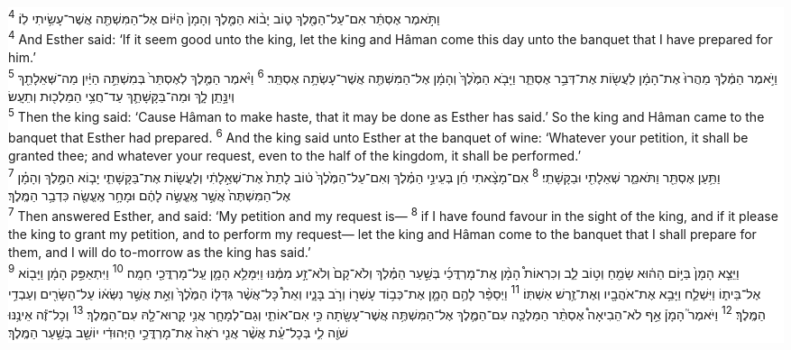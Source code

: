 
<tr><td style="vertical-align:top;"> <div class="liturgy" lang="he">
<sup>4</sup>&nbsp;וַתֹּ֣אמֶר אֶסְתֵּ֔ר אִם־עַל־הַמֶּ֖לֶךְ ט֑וֹב יָב֨וֹא הַמֶּ֤לֶךְ וְהָמָן֙ הַיּ֔וֹם אֶל־הַמִּשְׁתֶּ֖ה אֲשֶׁר־עָשִׂ֥יתִי לֽוֹ׃
</span></div></td>
 
<td style="vertical-align:top;">
<div class="english" lang="en">
 <sup>4</sup>&nbsp;And Esther said: ‘If it seem good unto the king, let the king and Hâman come this day unto the banquet that I have prepared for him.’
</div></td> </tr>


<tr><td style="vertical-align:top;"> <div class="liturgy" lang="he">
<sup>5</sup>&nbsp;וַיֹּ֣אמֶר הַמֶּ֔לֶךְ מַהֲרוּ֙ אֶת־הָמָ֔ן לַעֲשׂ֖וֹת אֶת־דְּבַ֣ר אֶסְתֵּ֑ר וַיָּבֹ֤א הַמֶּ֙לֶךְ֙ וְהָמָ֔ן אֶל־הַמִּשְׁתֶּ֖ה אֲשֶׁר־עָשְׂתָ֥ה אֶסְתֵּֽר׃ <sup>6</sup>&nbsp;וַיֹּ֨אמֶר הַמֶּ֤לֶךְ לְאֶסְתֵּר֙ בְּמִשְׁתֵּ֣ה הַיַּ֔יִן מַה־שְּׁאֵלָתֵ֖ךְ וְיִנָּ֣תֵֽן לָ֑ךְ וּמַה־בַּקָּשָׁתֵ֛ךְ עַד־חֲצִ֥י הַמַּלְכ֖וּת וְתֵעָֽשׂ׃
</span></div></td>
 
<td style="vertical-align:top;">
<div class="english" lang="en">
 <sup>5</sup>&nbsp;Then the king said: ‘Cause Hâman to make haste, that it may be done as Esther has said.’ So the king and Hâman came to the banquet that Esther had prepared. <sup>6</sup>&nbsp;And the king said unto Esther at the banquet of wine: ‘Whatever your petition, it shall be granted thee; and whatever your request, even to the half of the kingdom, it shall be performed.’
</div></td> </tr>


<tr><td style="vertical-align:top;"> <div class="liturgy" lang="he">
<sup>7</sup>&nbsp;וַתַּ֥עַן אֶסְתֵּ֖ר וַתֹּאמַ֑ר שְׁאֵלָתִ֖י וּבַקָּשָׁתִֽי׃ <sup>8</sup>&nbsp;אִם־מָצָ֨אתִי חֵ֜ן בְּעֵינֵ֣י הַמֶּ֗לֶךְ וְאִם־עַל־הַמֶּ֙לֶךְ֙ ט֔וֹב לָתֵת֙ אֶת־שְׁאֵ֣לָתִ֔י וְלַעֲשׂ֖וֹת אֶת־בַּקָּשָׁתִ֑י יָב֧וֹא הַמֶּ֣לֶךְ וְהָמָ֗ן אֶל־הַמִּשְׁתֶּה֙ אֲשֶׁ֣ר אֶֽעֱשֶׂ֣ה לָהֶ֔ם וּמָחָ֥ר אֶֽעֱשֶׂ֖ה כִּדְבַ֥ר הַמֶּֽלֶךְ׃
</span></div></td>
 
<td style="vertical-align:top;">
<div class="english" lang="en">
 <sup>7</sup>&nbsp;Then answered Esther, and said: ‘My petition and my request is— <sup>8</sup>&nbsp;if I have found favour in the sight of the king, and if it please the king to grant my petition, and to perform my request— let the king and Hâman come to the banquet that I shall prepare for them, and I will do to-morrow as the king has said.’
</div></td> </tr>


<tr><td style="vertical-align:top;"> <div class="liturgy" lang="he">
<sup>9</sup>&nbsp;וַיֵּצֵ֤א הָמָן֙ בַּיּ֣וֹם הַה֔וּא שָׂמֵ֖חַ וְט֣וֹב לֵ֑ב וְכִרְאוֹת֩ הָמָ֨ן אֶֽת־מָרְדֳּכַ֜י בְּשַׁ֣עַר הַמֶּ֗לֶךְ וְלֹא־קָם֙ וְלֹא־זָ֣ע מִמֶּ֔נּוּ וַיִּמָּלֵ֥א הָמָ֛ן עַֽל־מָרְדֳּכַ֖י חֵמָֽה׃ <sup>10</sup>&nbsp;וַיִּתְאַפַּ֣ק הָמָ֔ן וַיָּב֖וֹא אֶל־בֵּית֑וֹ וַיִּשְׁלַ֛ח וַיָּבֵ֥א אֶת־אֹהֲבָ֖יו וְאֶת־זֶ֥רֶשׁ אִשְׁתּֽוֹ׃ <sup>11</sup>&nbsp;וַיְסַפֵּ֨ר לָהֶ֥ם הָמָ֛ן אֶת־כְּב֥וֹד עָשְׁר֖וֹ וְרֹ֣ב בָּנָ֑יו וְאֵת֩ כָּל־אֲשֶׁ֨ר גִּדְּל֤וֹ הַמֶּ֙לֶךְ֙ וְאֵ֣ת אֲשֶׁ֣ר נִשְּׂא֔וֹ עַל־הַשָּׂרִ֖ים וְעַבְדֵ֥י הַמֶּֽלֶךְ׃ <sup>12</sup>&nbsp;וַיֹּאמֶר֮ הָמָן֒ אַ֣ף לֹא־הֵבִיאָה֩ אֶסְתֵּ֨ר הַמַּלְכָּ֧ה עִם־הַמֶּ֛לֶךְ אֶל־הַמִּשְׁתֶּ֥ה אֲשֶׁר־עָשָׂ֖תָה כִּ֣י אִם־אוֹתִ֑י וְגַם־לְמָחָ֛ר אֲנִ֥י קָֽרוּא־לָ֖הּ עִם־הַמֶּֽלֶךְ׃ <sup>13</sup>&nbsp;וְכָל־זֶ֕ה אֵינֶ֥נּוּ שֹׁוֶ֖ה לִ֑י בְּכָל־עֵ֗ת אֲשֶׁ֨ר אֲנִ֤י רֹאֶה֙ אֶת־מָרְדֳּכַ֣י הַיְּהוּדִ֔י יוֹשֵׁ֖ב בְּשַׁ֥עַר הַמֶּֽלֶךְ׃ 
</span></div></td>
 